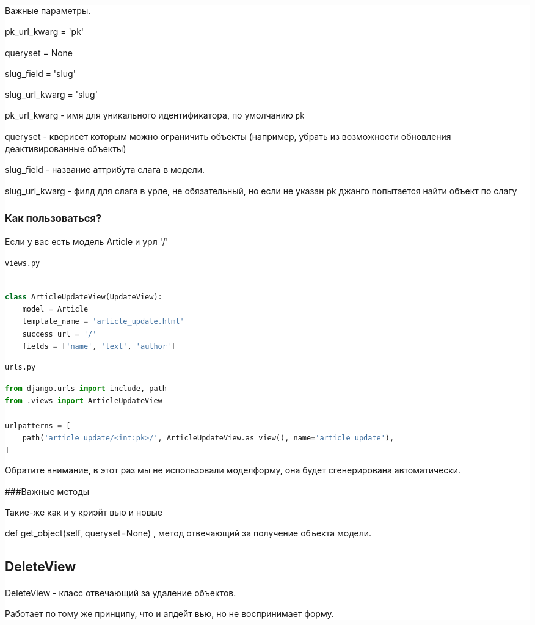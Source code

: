 Важные параметры.

pk_url_kwarg = 'pk'	

queryset = None	

slug_field = 'slug'	

slug_url_kwarg = 'slug'	

pk_url_kwarg - имя для уникального идентификатора, по умолчанию `pk`

queryset - кверисет которым можно ограничить объекты (например, убрать из возможности обновления деактивированные объекты)

slug_field - название аттрибута слага в модели.

slug_url_kwarg - филд для слага в урле, не обязательный, но если не указан pk джанго попытается найти объект по слагу

### Как пользоваться?

Если у вас есть модель Article и урл '/'

`views.py`

```python

class ArticleUpdateView(UpdateView):
    model = Article
    template_name = 'article_update.html'
    success_url = '/'
    fields = ['name', 'text', 'author']
```

`urls.py`

```python
from django.urls import include, path
from .views import ArticleUpdateView

urlpatterns = [
    path('article_update/<int:pk>/', ArticleUpdateView.as_view(), name='article_update'),
]
```

Обратите внимание, в этот раз мы не использовали моделформу, она будет сгенерирована автоматически.

###Важные методы

Такие-же как и у криэйт вью и новые

def get_object(self, queryset=None) , метод отвечающий за получение объекта модели.

## DeleteView

DeleteView - класс отвечающий за удаление объектов. 

Работает по тому же принципу, что и апдейт вью, но не воспринимает форму.
